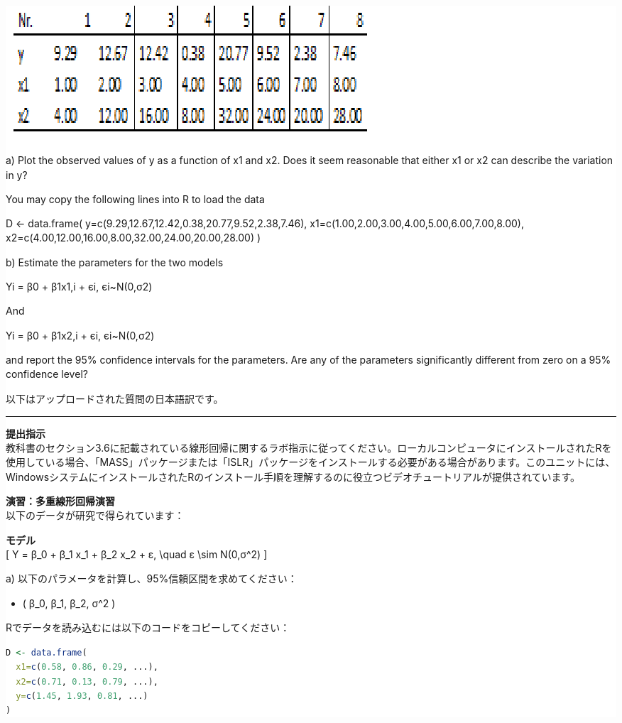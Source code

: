 ![1121](../images/1121.png)

a) Plot the observed values of y as a function of x1 and x2. Does it seem reasonable that either x1 or x2 can describe the variation in y?

You may copy the following lines into R to load the data

D <- data.frame(
     y=c(9.29,12.67,12.42,0.38,20.77,9.52,2.38,7.46),
     x1=c(1.00,2.00,3.00,4.00,5.00,6.00,7.00,8.00),
     x2=c(4.00,12.00,16.00,8.00,32.00,24.00,20.00,28.00)
)

b) Estimate the parameters for the two models

Yi = β0 + β1x1,i + єi,  єi~N(0,σ2)

And

Yi = β0 + β1x2,i + єi,  єi~N(0,σ2)

and report the 95% confidence intervals for the parameters. Are any of the parameters significantly different from zero on a 95% confidence level?

以下はアップロードされた質問の日本語訳です。

---

**提出指示**  
教科書のセクション3.6に記載されている線形回帰に関するラボ指示に従ってください。ローカルコンピュータにインストールされたRを使用している場合、「MASS」パッケージまたは「ISLR」パッケージをインストールする必要がある場合があります。このユニットには、WindowsシステムにインストールされたRのインストール手順を理解するのに役立つビデオチュートリアルが提供されています。

**演習：多重線形回帰演習**  
以下のデータが研究で得られています：

**モデル**  
\[
Y = β_0 + β_1 x_1 + β_2 x_2 + ε, \quad ε \sim N(0,σ^2)
\]

a) 以下のパラメータを計算し、95%信頼区間を求めてください：  

- \( β_0, β_1, β_2, σ^2 \)

Rでデータを読み込むには以下のコードをコピーしてください：

```R
D <- data.frame(
  x1=c(0.58, 0.86, 0.29, ...),
  x2=c(0.71, 0.13, 0.79, ...),
  y=c(1.45, 1.93, 0.81, ...)
)
```
